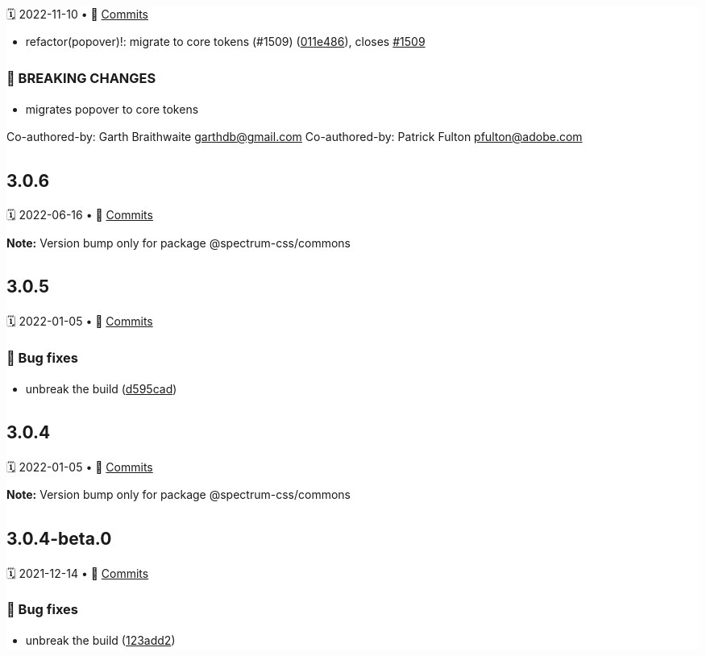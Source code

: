 🗓 2022-11-10 • 📝 [Commits](https://github.com/adobe/spectrum-css/compare/@spectrum-css/commons@3.0.6...@spectrum-css/commons@4.0.0)

- refactor(popover)!: migrate to core tokens (#1509) ([011e486](https://github.com/adobe/spectrum-css/commit/011e486)), closes [#1509](https://github.com/adobe/spectrum-css/issues/1509)

### 🛑 BREAKING CHANGES

- migrates popover to core tokens

Co-authored-by: Garth Braithwaite <garthdb@gmail.com>
Co-authored-by: Patrick Fulton <pfulton@adobe.com>

<a name="3.0.6"></a>

## 3.0.6

🗓 2022-06-16 • 📝 [Commits](https://github.com/adobe/spectrum-css/compare/@spectrum-css/commons@3.0.5...@spectrum-css/commons@3.0.6)

**Note:** Version bump only for package @spectrum-css/commons

<a name="3.0.5"></a>

## 3.0.5

🗓 2022-01-05 • 📝 [Commits](https://github.com/adobe/spectrum-css/compare/@spectrum-css/commons@3.0.3-alpha.0...@spectrum-css/commons@3.0.5)

### 🐛 Bug fixes

- unbreak the build ([d595cad](https://github.com/adobe/spectrum-css/commit/d595cad))

<a name="3.0.4"></a>

## 3.0.4

🗓 2022-01-05 • 📝 [Commits](https://github.com/adobe/spectrum-css/compare/@spectrum-css/commons@3.0.4-beta.0...@spectrum-css/commons@3.0.4)

**Note:** Version bump only for package @spectrum-css/commons

<a name="3.0.4-beta.0"></a>

## 3.0.4-beta.0

🗓 2021-12-14 • 📝 [Commits](https://github.com/adobe/spectrum-css/compare/@spectrum-css/commons@3.0.3-alpha.0...@spectrum-css/commons@3.0.4-beta.0)

### 🐛 Bug fixes

- unbreak the build ([123add2](https://github.com/adobe/spectrum-css/commit/123add2))

<a name="3.0.3"></a>
